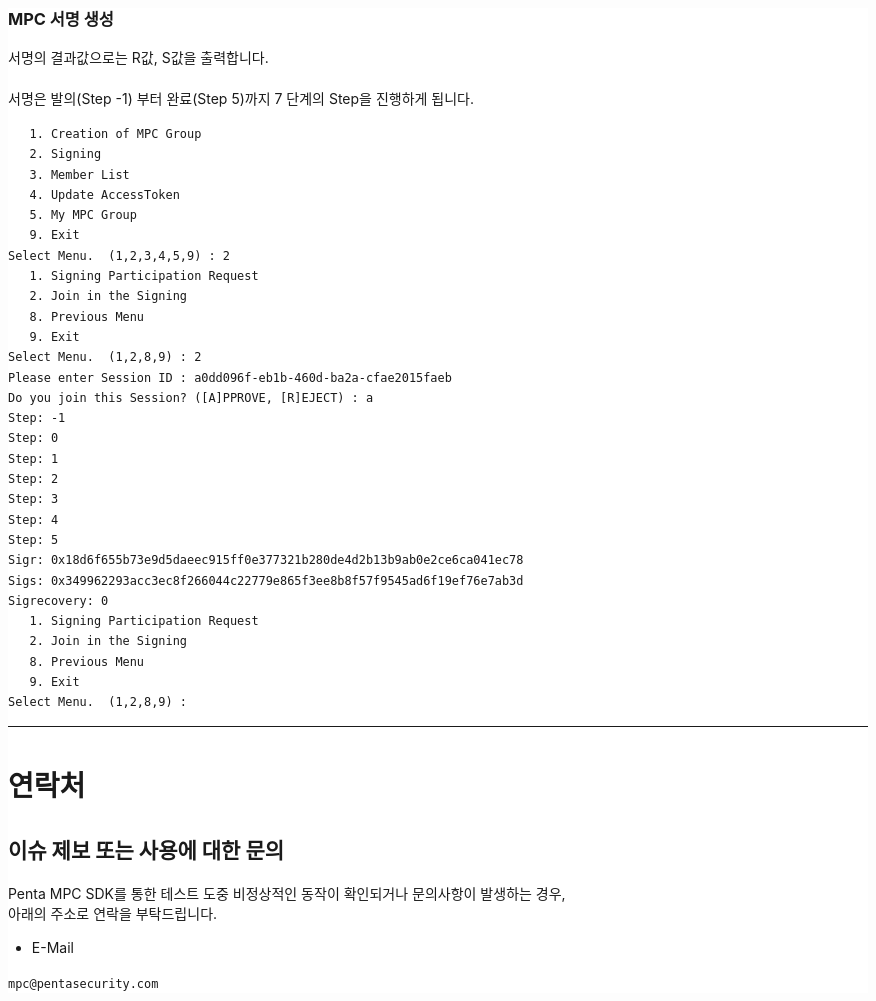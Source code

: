 ### MPC 서명 생성

서명의 결과값으로는 R값, S값을 출력합니다.
<br>
<br>
서명은 발의(Step -1) 부터 완료(Step 5)까지 7 단계의 Step을 진행하게 됩니다. 

```    
   1. Creation of MPC Group
   2. Signing
   3. Member List
   4. Update AccessToken
   5. My MPC Group
   9. Exit
Select Menu.  (1,2,3,4,5,9) : 2
   1. Signing Participation Request
   2. Join in the Signing
   8. Previous Menu
   9. Exit
Select Menu.  (1,2,8,9) : 2
Please enter Session ID : a0dd096f-eb1b-460d-ba2a-cfae2015faeb
Do you join this Session? ([A]PPROVE, [R]EJECT) : a
Step: -1
Step: 0
Step: 1
Step: 2
Step: 3
Step: 4
Step: 5
Sigr: 0x18d6f655b73e9d5daeec915ff0e377321b280de4d2b13b9ab0e2ce6ca041ec78
Sigs: 0x349962293acc3ec8f266044c22779e865f3ee8b8f57f9545ad6f19ef76e7ab3d
Sigrecovery: 0
   1. Signing Participation Request
   2. Join in the Signing
   8. Previous Menu
   9. Exit
Select Menu.  (1,2,8,9) :
```

- - -
   
# 연락처

## 이슈 제보 또는 사용에 대한 문의

Penta MPC SDK를 통한 테스트 도중 비정상적인 동작이 확인되거나 문의사항이 발생하는 경우,
<br>
아래의 주소로 연락을 부탁드립니다.

* E-Mail
```
mpc@pentasecurity.com
```
